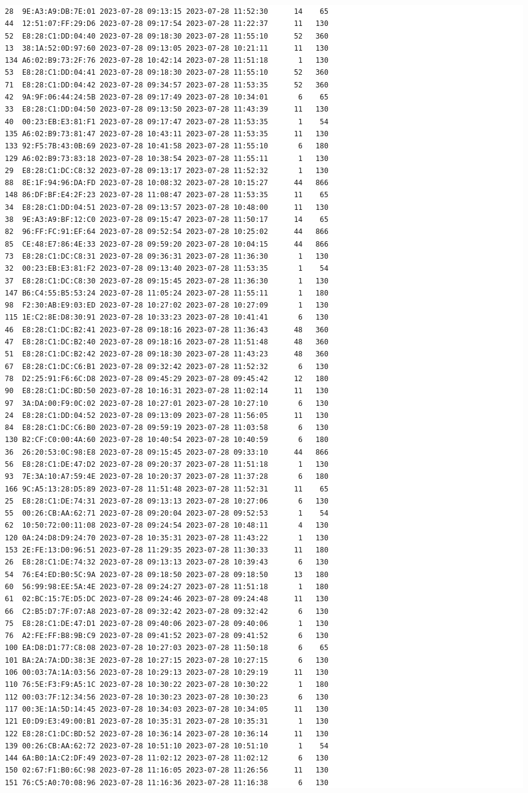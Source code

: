     28  9E:A3:A9:DB:7E:01 2023-07-28 09:13:15 2023-07-28 11:52:30      14    65
    44  12:51:07:FF:29:D6 2023-07-28 09:17:54 2023-07-28 11:22:37      11   130
    52  E8:28:C1:DD:04:40 2023-07-28 09:18:30 2023-07-28 11:55:10      52   360
    13  38:1A:52:0D:97:60 2023-07-28 09:13:05 2023-07-28 10:21:11      11   130
    134 A6:02:B9:73:2F:76 2023-07-28 10:42:14 2023-07-28 11:51:18       1   130
    53  E8:28:C1:DD:04:41 2023-07-28 09:18:30 2023-07-28 11:55:10      52   360
    71  E8:28:C1:DD:04:42 2023-07-28 09:34:57 2023-07-28 11:53:35      52   360
    42  9A:9F:06:44:24:5B 2023-07-28 09:17:49 2023-07-28 10:34:01       6    65
    33  E8:28:C1:DD:04:50 2023-07-28 09:13:50 2023-07-28 11:43:39      11   130
    40  00:23:EB:E3:81:F1 2023-07-28 09:17:47 2023-07-28 11:53:35       1    54
    135 A6:02:B9:73:81:47 2023-07-28 10:43:11 2023-07-28 11:53:35      11   130
    133 92:F5:7B:43:0B:69 2023-07-28 10:41:58 2023-07-28 11:55:10       6   180
    129 A6:02:B9:73:83:18 2023-07-28 10:38:54 2023-07-28 11:55:11       1   130
    29  E8:28:C1:DC:C8:32 2023-07-28 09:13:17 2023-07-28 11:52:32       1   130
    88  8E:1F:94:96:DA:FD 2023-07-28 10:08:32 2023-07-28 10:15:27      44   866
    148 86:DF:BF:E4:2F:23 2023-07-28 11:08:47 2023-07-28 11:53:35      11    65
    34  E8:28:C1:DD:04:51 2023-07-28 09:13:57 2023-07-28 10:48:00      11   130
    38  9E:A3:A9:BF:12:C0 2023-07-28 09:15:47 2023-07-28 11:50:17      14    65
    82  96:FF:FC:91:EF:64 2023-07-28 09:52:54 2023-07-28 10:25:02      44   866
    85  CE:48:E7:86:4E:33 2023-07-28 09:59:20 2023-07-28 10:04:15      44   866
    73  E8:28:C1:DC:C8:31 2023-07-28 09:36:31 2023-07-28 11:36:30       1   130
    32  00:23:EB:E3:81:F2 2023-07-28 09:13:40 2023-07-28 11:53:35       1    54
    37  E8:28:C1:DC:C8:30 2023-07-28 09:15:45 2023-07-28 11:36:30       1   130
    147 B6:C4:55:B5:53:24 2023-07-28 11:05:24 2023-07-28 11:55:11       1   180
    98  F2:30:AB:E9:03:ED 2023-07-28 10:27:02 2023-07-28 10:27:09       1   130
    115 1E:C2:8E:D8:30:91 2023-07-28 10:33:23 2023-07-28 10:41:41       6   130
    46  E8:28:C1:DC:B2:41 2023-07-28 09:18:16 2023-07-28 11:36:43      48   360
    47  E8:28:C1:DC:B2:40 2023-07-28 09:18:16 2023-07-28 11:51:48      48   360
    51  E8:28:C1:DC:B2:42 2023-07-28 09:18:30 2023-07-28 11:43:23      48   360
    67  E8:28:C1:DC:C6:B1 2023-07-28 09:32:42 2023-07-28 11:52:32       6   130
    78  D2:25:91:F6:6C:D8 2023-07-28 09:45:29 2023-07-28 09:45:42      12   180
    90  E8:28:C1:DC:BD:50 2023-07-28 10:16:31 2023-07-28 11:02:14      11   130
    97  3A:DA:00:F9:0C:02 2023-07-28 10:27:01 2023-07-28 10:27:10       6   130
    24  E8:28:C1:DD:04:52 2023-07-28 09:13:09 2023-07-28 11:56:05      11   130
    84  E8:28:C1:DC:C6:B0 2023-07-28 09:59:19 2023-07-28 11:03:58       6   130
    130 B2:CF:C0:00:4A:60 2023-07-28 10:40:54 2023-07-28 10:40:59       6   180
    36  26:20:53:0C:98:E8 2023-07-28 09:15:45 2023-07-28 09:33:10      44   866
    56  E8:28:C1:DE:47:D2 2023-07-28 09:20:37 2023-07-28 11:51:18       1   130
    93  7E:3A:10:A7:59:4E 2023-07-28 10:20:37 2023-07-28 11:37:28       6   180
    166 9C:A5:13:28:D5:89 2023-07-28 11:51:48 2023-07-28 11:52:31      11    65
    25  E8:28:C1:DE:74:31 2023-07-28 09:13:13 2023-07-28 10:27:06       6   130
    55  00:26:CB:AA:62:71 2023-07-28 09:20:04 2023-07-28 09:52:53       1    54
    62  10:50:72:00:11:08 2023-07-28 09:24:54 2023-07-28 10:48:11       4   130
    120 0A:24:D8:D9:24:70 2023-07-28 10:35:31 2023-07-28 11:43:22       1   130
    153 2E:FE:13:D0:96:51 2023-07-28 11:29:35 2023-07-28 11:30:33      11   180
    26  E8:28:C1:DE:74:32 2023-07-28 09:13:13 2023-07-28 10:39:43       6   130
    54  76:E4:ED:B0:5C:9A 2023-07-28 09:18:50 2023-07-28 09:18:50      13   180
    60  56:99:98:EE:5A:4E 2023-07-28 09:24:27 2023-07-28 11:51:18       1   180
    61  02:BC:15:7E:D5:DC 2023-07-28 09:24:46 2023-07-28 09:24:48      11   130
    66  C2:B5:D7:7F:07:A8 2023-07-28 09:32:42 2023-07-28 09:32:42       6   130
    75  E8:28:C1:DE:47:D1 2023-07-28 09:40:06 2023-07-28 09:40:06       1   130
    76  A2:FE:FF:B8:9B:C9 2023-07-28 09:41:52 2023-07-28 09:41:52       6   130
    100 EA:D8:D1:77:C8:08 2023-07-28 10:27:03 2023-07-28 11:50:18       6    65
    101 BA:2A:7A:DD:38:3E 2023-07-28 10:27:15 2023-07-28 10:27:15       6   130
    106 00:03:7A:1A:03:56 2023-07-28 10:29:13 2023-07-28 10:29:19      11   130
    110 76:5E:F3:F9:A5:1C 2023-07-28 10:30:22 2023-07-28 10:30:22       1   180
    112 00:03:7F:12:34:56 2023-07-28 10:30:23 2023-07-28 10:30:23       6   130
    117 00:3E:1A:5D:14:45 2023-07-28 10:34:03 2023-07-28 10:34:05      11   130
    121 E0:D9:E3:49:00:B1 2023-07-28 10:35:31 2023-07-28 10:35:31       1   130
    122 E8:28:C1:DC:BD:52 2023-07-28 10:36:14 2023-07-28 10:36:14      11   130
    139 00:26:CB:AA:62:72 2023-07-28 10:51:10 2023-07-28 10:51:10       1    54
    144 6A:B0:1A:C2:DF:49 2023-07-28 11:02:12 2023-07-28 11:02:12       6   130
    150 02:67:F1:B0:6C:98 2023-07-28 11:16:05 2023-07-28 11:26:56      11   130
    151 76:C5:A0:70:08:96 2023-07-28 11:16:36 2023-07-28 11:16:38       6   130